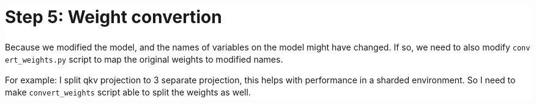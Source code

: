 # Step 5: Weight convertion

Because we modified the model, and the names of variables on the model might have
changed. If so, we need to also modify `convert_weights.py` script to map
the original weights to modified names. 

For example: I split qkv projection to 3 separate projection, this helps with 
performance in a sharded environment. So I need to make `convert_weights` script
able to split the weights as well.

